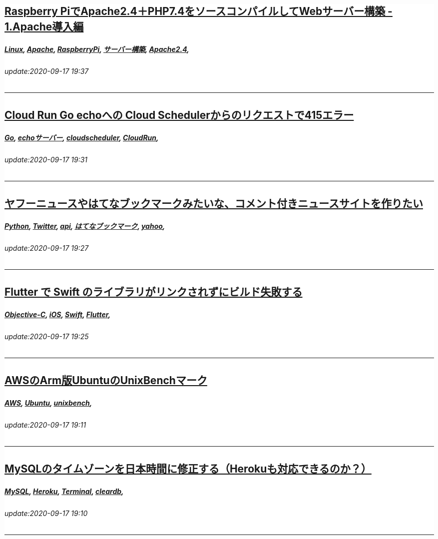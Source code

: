 ## [Raspberry PiでApache2.4＋PHP7.4をソースコンパイルしてWebサーバー構築 - 1.Apache導入編](https://qiita.com/kazumi75kitty/items/67686eccaaec73251458)
##### [Linux](https://qiita.com/tags/Linux), [Apache](https://qiita.com/tags/Apache), [RaspberryPi](https://qiita.com/tags/RaspberryPi), [サーバー構築](https://qiita.com/tags/サーバー構築), [Apache2.4](https://qiita.com/tags/Apache2.4), 
###### update:2020-09-17 19:37
---
## [Cloud Run Go echoへの Cloud Schedulerからのリクエストで415エラー](https://qiita.com/taketarouex/items/813bf9efe44e33903fc2)
##### [Go](https://qiita.com/tags/Go), [echoサーバー](https://qiita.com/tags/echoサーバー), [cloudscheduler](https://qiita.com/tags/cloudscheduler), [CloudRun](https://qiita.com/tags/CloudRun), 
###### update:2020-09-17 19:31
---
## [ヤフーニュースやはてなブックマークみたいな、コメント付きニュースサイトを作りたい](https://qiita.com/ausssxi/items/fc35f16f19f736c79811)
##### [Python](https://qiita.com/tags/Python), [Twitter](https://qiita.com/tags/Twitter), [api](https://qiita.com/tags/api), [はてなブックマーク](https://qiita.com/tags/はてなブックマーク), [yahoo](https://qiita.com/tags/yahoo), 
###### update:2020-09-17 19:27
---
## [Flutter で Swift のライブラリがリンクされずにビルド失敗する](https://qiita.com/okaxaki/items/cee091ef0a5eb5e99118)
##### [Objective-C](https://qiita.com/tags/Objective-C), [iOS](https://qiita.com/tags/iOS), [Swift](https://qiita.com/tags/Swift), [Flutter](https://qiita.com/tags/Flutter), 
###### update:2020-09-17 19:25
---
## [AWSのArm版UbuntuのUnixBenchマーク](https://qiita.com/mugimugi/items/636fc43c3746cf57bdc3)
##### [AWS](https://qiita.com/tags/AWS), [Ubuntu](https://qiita.com/tags/Ubuntu), [unixbench](https://qiita.com/tags/unixbench), 
###### update:2020-09-17 19:11
---
## [MySQLのタイムゾーンを日本時間に修正する（Herokuも対応できるのか？）](https://qiita.com/kakudaisuke/items/f4b76fbfd7f89992d971)
##### [MySQL](https://qiita.com/tags/MySQL), [Heroku](https://qiita.com/tags/Heroku), [Terminal](https://qiita.com/tags/Terminal), [cleardb](https://qiita.com/tags/cleardb), 
###### update:2020-09-17 19:10
---

